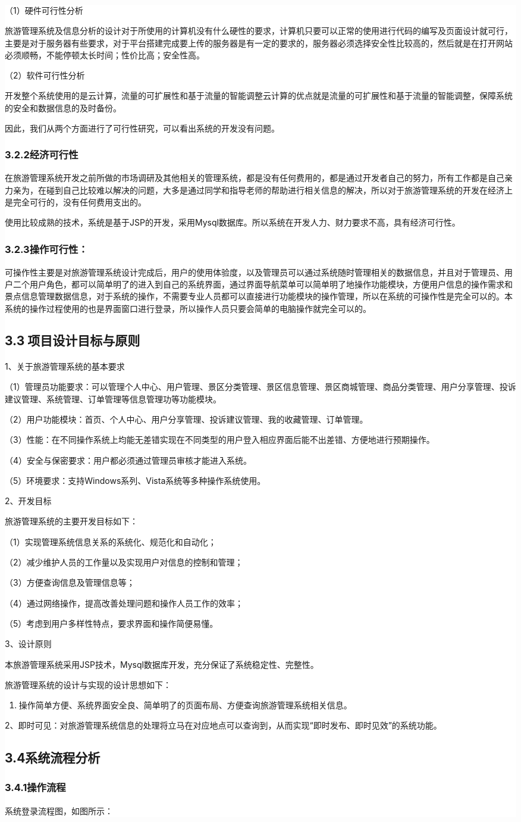 （1）硬件可行性分析

旅游管理系统及信息分析的设计对于所使用的计算机没有什么硬性的要求，计算机只要可以正常的使用进行代码的编写及页面设计就可行，主要是对于服务器有些要求，对于平台搭建完成要上传的服务器是有一定的要求的，服务器必须选择安全性比较高的，然后就是在打开网站必须顺畅，不能停顿太长时间；性价比高；安全性高。

（2）软件可行性分析

开发整个系统使用的是云计算，流量的可扩展性和基于流量的智能调整云计算的优点就是流量的可扩展性和基于流量的智能调整，保障系统的安全和数据信息的及时备份。

因此，我们从两个方面进行了可行性研究，可以看出系统的开发没有问题。
### 3.2.2经济可行性
在旅游管理系统开发之前所做的市场调研及其他相关的管理系统，都是没有任何费用的，都是通过开发者自己的努力，所有工作都是自己亲力亲为，在碰到自己比较难以解决的问题，大多是通过同学和指导老师的帮助进行相关信息的解决，所以对于旅游管理系统的开发在经济上是完全可行的，没有任何费用支出的。

使用比较成熟的技术，系统是基于JSP的开发，采用Mysql数据库。所以系统在开发人力、财力要求不高，具有经济可行性。
### 3.2.3操作可行性： 
可操作性主要是对旅游管理系统设计完成后，用户的使用体验度，以及管理员可以通过系统随时管理相关的数据信息，并且对于管理员、用户二个用户角色，都可以简单明了的进入到自己的系统界面，通过界面导航菜单可以简单明了地操作功能模块，方便用户信息的操作需求和景点信息管理数据信息，对于系统的操作，不需要专业人员都可以直接进行功能模块的操作管理，所以在系统的可操作性是完全可以的。本系统的操作过程使用的也是界面窗口进行登录，所以操作人员只要会简单的电脑操作就完全可以的。
## 3.3 项目设计目标与原则
1、关于旅游管理系统的基本要求

（1）管理员功能要求：可以管理个人中心、用户管理、景区分类管理、景区信息管理、景区商城管理、商品分类管理、用户分享管理、投诉建议管理、系统管理、订单管理等信息管理功等功能模块。

（2）用户功能模块：首页、个人中心、用户分享管理、投诉建议管理、我的收藏管理、订单管理。

（3）性能：在不同操作系统上均能无差错实现在不同类型的用户登入相应界面后能不出差错、方便地进行预期操作。

（4）安全与保密要求：用户都必须通过管理员审核才能进入系统。

（5）环境要求：支持Windows系列、Vista系统等多种操作系统使用。

2、开发目标

旅游管理系统的主要开发目标如下：

（1）实现管理系统信息关系的系统化、规范化和自动化；

（2）减少维护人员的工作量以及实现用户对信息的控制和管理；

（3）方便查询信息及管理信息等；

（4）通过网络操作，提高改善处理问题和操作人员工作的效率；

（5）考虑到用户多样性特点，要求界面和操作简便易懂。

3、设计原则

本旅游管理系统采用JSP技术，Mysql数据库开发，充分保证了系统稳定性、完整性。 

旅游管理系统的设计与实现的设计思想如下：

1. 操作简单方便、系统界面安全良、简单明了的页面布局、方便查询旅游管理系统相关信息。

2、即时可见：对旅游管理系统信息的处理将立马在对应地点可以查询到，从而实现“即时发布、即时见效”的系统功能。 

## 3.4系统流程分析
### 3.4.1操作流程
系统登录流程图，如图所示：
